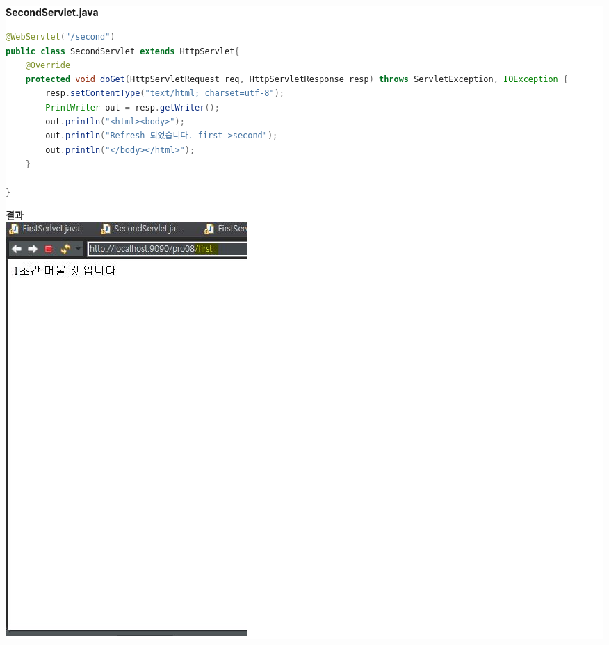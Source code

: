 
**SecondServlet.java**
```java
@WebServlet("/second")
public class SecondServlet extends HttpServlet{
	@Override
	protected void doGet(HttpServletRequest req, HttpServletResponse resp) throws ServletException, IOException {
		resp.setContentType("text/html; charset=utf-8");
		PrintWriter out = resp.getWriter();
		out.println("<html><body>");
		out.println("Refresh 되었습니다. first->second");
		out.println("</body></html>");
	}

}

```
**결과** <br> 
![img](https://github.com/matamong/Study/blob/master/TIL/Web/Servlet/img/Servlet/ServletForwarding/ForwardRefresh01.JPG) 
<br>